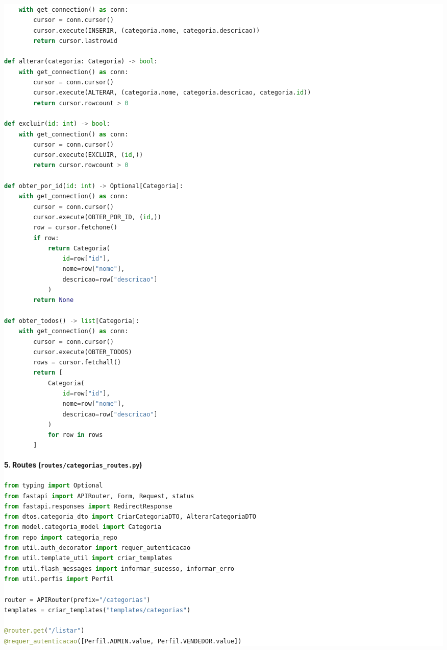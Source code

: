 ```python
    with get_connection() as conn:
        cursor = conn.cursor()
        cursor.execute(INSERIR, (categoria.nome, categoria.descricao))
        return cursor.lastrowid

def alterar(categoria: Categoria) -> bool:
    with get_connection() as conn:
        cursor = conn.cursor()
        cursor.execute(ALTERAR, (categoria.nome, categoria.descricao, categoria.id))
        return cursor.rowcount > 0

def excluir(id: int) -> bool:
    with get_connection() as conn:
        cursor = conn.cursor()
        cursor.execute(EXCLUIR, (id,))
        return cursor.rowcount > 0

def obter_por_id(id: int) -> Optional[Categoria]:
    with get_connection() as conn:
        cursor = conn.cursor()
        cursor.execute(OBTER_POR_ID, (id,))
        row = cursor.fetchone()
        if row:
            return Categoria(
                id=row["id"],
                nome=row["nome"],
                descricao=row["descricao"]
            )
        return None

def obter_todos() -> list[Categoria]:
    with get_connection() as conn:
        cursor = conn.cursor()
        cursor.execute(OBTER_TODOS)
        rows = cursor.fetchall()
        return [
            Categoria(
                id=row["id"],
                nome=row["nome"],
                descricao=row["descricao"]
            )
            for row in rows
        ]
```

#### 5. Routes (`routes/categorias_routes.py`)
```python
from typing import Optional
from fastapi import APIRouter, Form, Request, status
from fastapi.responses import RedirectResponse
from dtos.categoria_dto import CriarCategoriaDTO, AlterarCategoriaDTO
from model.categoria_model import Categoria
from repo import categoria_repo
from util.auth_decorator import requer_autenticacao
from util.template_util import criar_templates
from util.flash_messages import informar_sucesso, informar_erro
from util.perfis import Perfil

router = APIRouter(prefix="/categorias")
templates = criar_templates("templates/categorias")

@router.get("/listar")
@requer_autenticacao([Perfil.ADMIN.value, Perfil.VENDEDOR.value])
```